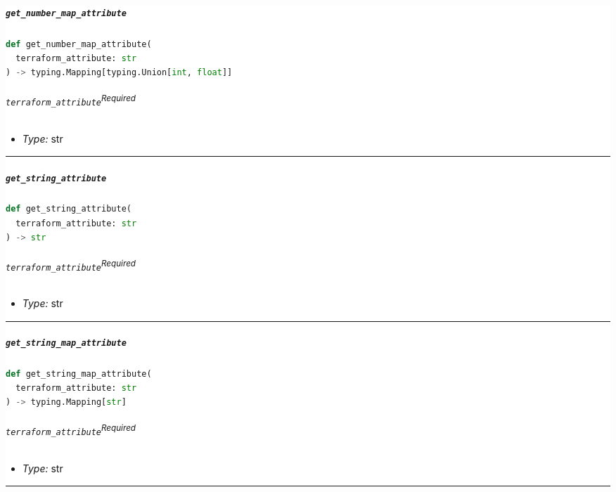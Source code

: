 ##### `get_number_map_attribute` <a name="get_number_map_attribute" id="@cdktf/provider-github.repositoryProject.RepositoryProject.getNumberMapAttribute"></a>

```python
def get_number_map_attribute(
  terraform_attribute: str
) -> typing.Mapping[typing.Union[int, float]]
```

###### `terraform_attribute`<sup>Required</sup> <a name="terraform_attribute" id="@cdktf/provider-github.repositoryProject.RepositoryProject.getNumberMapAttribute.parameter.terraformAttribute"></a>

- *Type:* str

---

##### `get_string_attribute` <a name="get_string_attribute" id="@cdktf/provider-github.repositoryProject.RepositoryProject.getStringAttribute"></a>

```python
def get_string_attribute(
  terraform_attribute: str
) -> str
```

###### `terraform_attribute`<sup>Required</sup> <a name="terraform_attribute" id="@cdktf/provider-github.repositoryProject.RepositoryProject.getStringAttribute.parameter.terraformAttribute"></a>

- *Type:* str

---

##### `get_string_map_attribute` <a name="get_string_map_attribute" id="@cdktf/provider-github.repositoryProject.RepositoryProject.getStringMapAttribute"></a>

```python
def get_string_map_attribute(
  terraform_attribute: str
) -> typing.Mapping[str]
```

###### `terraform_attribute`<sup>Required</sup> <a name="terraform_attribute" id="@cdktf/provider-github.repositoryProject.RepositoryProject.getStringMapAttribute.parameter.terraformAttribute"></a>

- *Type:* str

---
